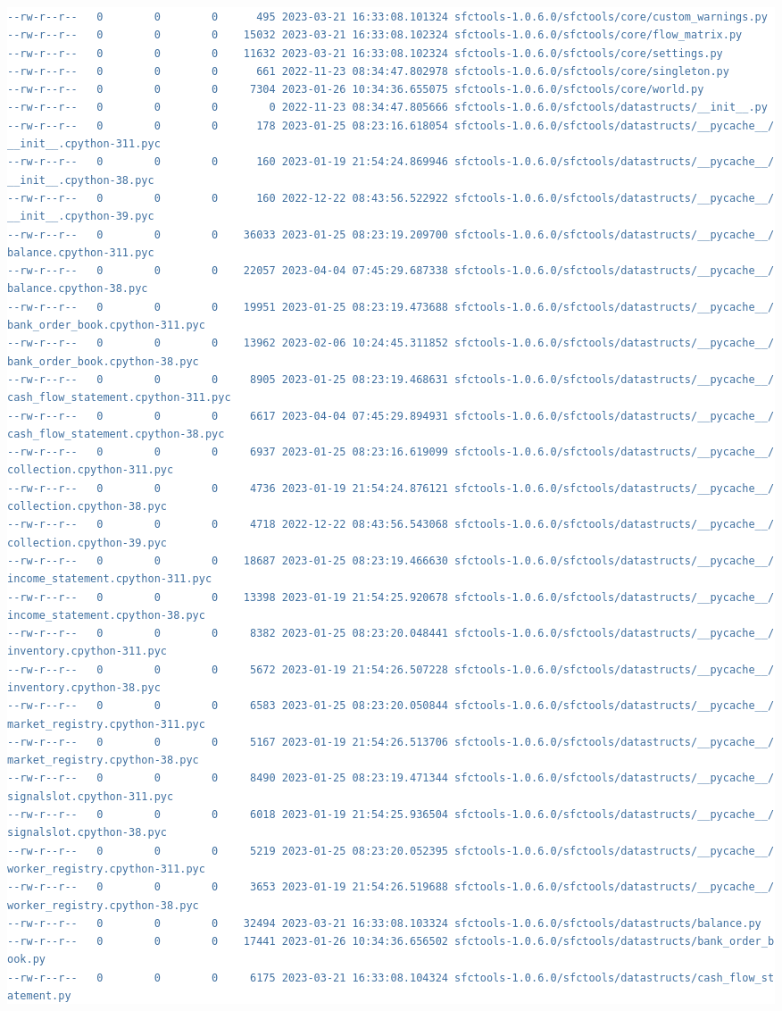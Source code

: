 ```diff
--rw-r--r--   0        0        0      495 2023-03-21 16:33:08.101324 sfctools-1.0.6.0/sfctools/core/custom_warnings.py
--rw-r--r--   0        0        0    15032 2023-03-21 16:33:08.102324 sfctools-1.0.6.0/sfctools/core/flow_matrix.py
--rw-r--r--   0        0        0    11632 2023-03-21 16:33:08.102324 sfctools-1.0.6.0/sfctools/core/settings.py
--rw-r--r--   0        0        0      661 2022-11-23 08:34:47.802978 sfctools-1.0.6.0/sfctools/core/singleton.py
--rw-r--r--   0        0        0     7304 2023-01-26 10:34:36.655075 sfctools-1.0.6.0/sfctools/core/world.py
--rw-r--r--   0        0        0        0 2022-11-23 08:34:47.805666 sfctools-1.0.6.0/sfctools/datastructs/__init__.py
--rw-r--r--   0        0        0      178 2023-01-25 08:23:16.618054 sfctools-1.0.6.0/sfctools/datastructs/__pycache__/__init__.cpython-311.pyc
--rw-r--r--   0        0        0      160 2023-01-19 21:54:24.869946 sfctools-1.0.6.0/sfctools/datastructs/__pycache__/__init__.cpython-38.pyc
--rw-r--r--   0        0        0      160 2022-12-22 08:43:56.522922 sfctools-1.0.6.0/sfctools/datastructs/__pycache__/__init__.cpython-39.pyc
--rw-r--r--   0        0        0    36033 2023-01-25 08:23:19.209700 sfctools-1.0.6.0/sfctools/datastructs/__pycache__/balance.cpython-311.pyc
--rw-r--r--   0        0        0    22057 2023-04-04 07:45:29.687338 sfctools-1.0.6.0/sfctools/datastructs/__pycache__/balance.cpython-38.pyc
--rw-r--r--   0        0        0    19951 2023-01-25 08:23:19.473688 sfctools-1.0.6.0/sfctools/datastructs/__pycache__/bank_order_book.cpython-311.pyc
--rw-r--r--   0        0        0    13962 2023-02-06 10:24:45.311852 sfctools-1.0.6.0/sfctools/datastructs/__pycache__/bank_order_book.cpython-38.pyc
--rw-r--r--   0        0        0     8905 2023-01-25 08:23:19.468631 sfctools-1.0.6.0/sfctools/datastructs/__pycache__/cash_flow_statement.cpython-311.pyc
--rw-r--r--   0        0        0     6617 2023-04-04 07:45:29.894931 sfctools-1.0.6.0/sfctools/datastructs/__pycache__/cash_flow_statement.cpython-38.pyc
--rw-r--r--   0        0        0     6937 2023-01-25 08:23:16.619099 sfctools-1.0.6.0/sfctools/datastructs/__pycache__/collection.cpython-311.pyc
--rw-r--r--   0        0        0     4736 2023-01-19 21:54:24.876121 sfctools-1.0.6.0/sfctools/datastructs/__pycache__/collection.cpython-38.pyc
--rw-r--r--   0        0        0     4718 2022-12-22 08:43:56.543068 sfctools-1.0.6.0/sfctools/datastructs/__pycache__/collection.cpython-39.pyc
--rw-r--r--   0        0        0    18687 2023-01-25 08:23:19.466630 sfctools-1.0.6.0/sfctools/datastructs/__pycache__/income_statement.cpython-311.pyc
--rw-r--r--   0        0        0    13398 2023-01-19 21:54:25.920678 sfctools-1.0.6.0/sfctools/datastructs/__pycache__/income_statement.cpython-38.pyc
--rw-r--r--   0        0        0     8382 2023-01-25 08:23:20.048441 sfctools-1.0.6.0/sfctools/datastructs/__pycache__/inventory.cpython-311.pyc
--rw-r--r--   0        0        0     5672 2023-01-19 21:54:26.507228 sfctools-1.0.6.0/sfctools/datastructs/__pycache__/inventory.cpython-38.pyc
--rw-r--r--   0        0        0     6583 2023-01-25 08:23:20.050844 sfctools-1.0.6.0/sfctools/datastructs/__pycache__/market_registry.cpython-311.pyc
--rw-r--r--   0        0        0     5167 2023-01-19 21:54:26.513706 sfctools-1.0.6.0/sfctools/datastructs/__pycache__/market_registry.cpython-38.pyc
--rw-r--r--   0        0        0     8490 2023-01-25 08:23:19.471344 sfctools-1.0.6.0/sfctools/datastructs/__pycache__/signalslot.cpython-311.pyc
--rw-r--r--   0        0        0     6018 2023-01-19 21:54:25.936504 sfctools-1.0.6.0/sfctools/datastructs/__pycache__/signalslot.cpython-38.pyc
--rw-r--r--   0        0        0     5219 2023-01-25 08:23:20.052395 sfctools-1.0.6.0/sfctools/datastructs/__pycache__/worker_registry.cpython-311.pyc
--rw-r--r--   0        0        0     3653 2023-01-19 21:54:26.519688 sfctools-1.0.6.0/sfctools/datastructs/__pycache__/worker_registry.cpython-38.pyc
--rw-r--r--   0        0        0    32494 2023-03-21 16:33:08.103324 sfctools-1.0.6.0/sfctools/datastructs/balance.py
--rw-r--r--   0        0        0    17441 2023-01-26 10:34:36.656502 sfctools-1.0.6.0/sfctools/datastructs/bank_order_book.py
--rw-r--r--   0        0        0     6175 2023-03-21 16:33:08.104324 sfctools-1.0.6.0/sfctools/datastructs/cash_flow_statement.py
```